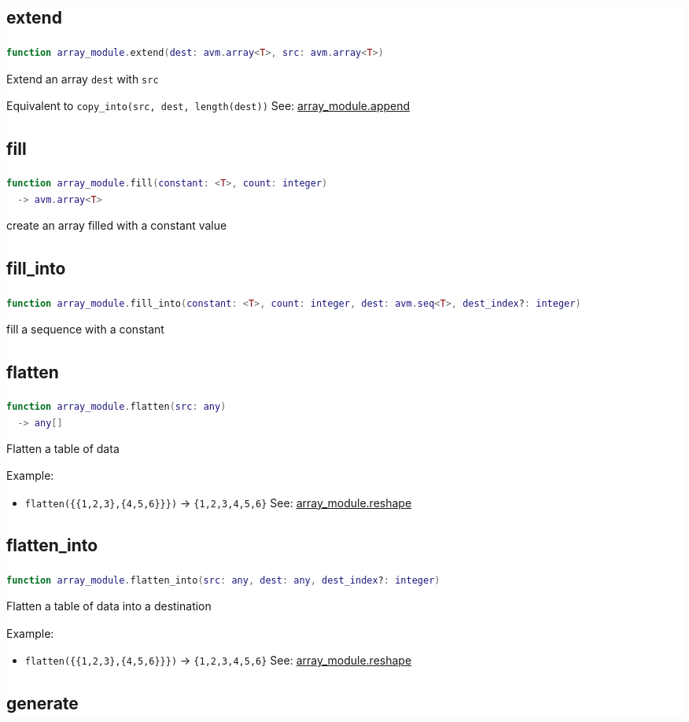 ## extend

```lua
function array_module.extend(dest: avm.array<T>, src: avm.array<T>)
```

Extend an array `dest` with `src`

Equivalent to `copy_into(src, dest, length(dest))`
See: [array_module.append](file:///c%3A/dev/geo/lib/avm/build/lua52/avm/array.lua#1927#9)

## fill

```lua
function array_module.fill(constant: <T>, count: integer)
  -> avm.array<T>
```

create an array filled with a constant value

## fill_into

```lua
function array_module.fill_into(constant: <T>, count: integer, dest: avm.seq<T>, dest_index?: integer)
```

fill a sequence with a constant

## flatten

```lua
function array_module.flatten(src: any)
  -> any[]
```

Flatten a table of data

Example:
* `flatten({{1,2,3},{4,5,6}}})` -> `{1,2,3,4,5,6}`
See: [array_module.reshape](file:///c%3A/dev/geo/lib/avm/build/lua52/avm/array.lua#321#9)

## flatten_into

```lua
function array_module.flatten_into(src: any, dest: any, dest_index?: integer)
```

Flatten a table of data into a destination

Example:
* `flatten({{1,2,3},{4,5,6}}})` -> `{1,2,3,4,5,6}`
See: [array_module.reshape](file:///c%3A/dev/geo/lib/avm/build/lua52/avm/array.lua#321#9)

## generate
